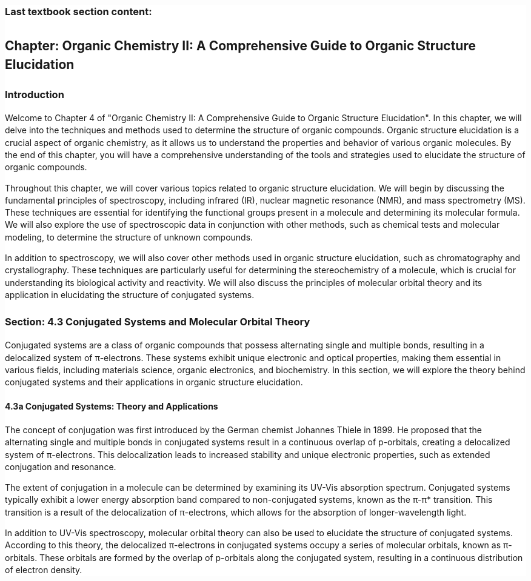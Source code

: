 ### Last textbook section content:
## Chapter: Organic Chemistry II: A Comprehensive Guide to Organic Structure Elucidation

### Introduction

Welcome to Chapter 4 of "Organic Chemistry II: A Comprehensive Guide to Organic Structure Elucidation". In this chapter, we will delve into the techniques and methods used to determine the structure of organic compounds. Organic structure elucidation is a crucial aspect of organic chemistry, as it allows us to understand the properties and behavior of various organic molecules. By the end of this chapter, you will have a comprehensive understanding of the tools and strategies used to elucidate the structure of organic compounds.

Throughout this chapter, we will cover various topics related to organic structure elucidation. We will begin by discussing the fundamental principles of spectroscopy, including infrared (IR), nuclear magnetic resonance (NMR), and mass spectrometry (MS). These techniques are essential for identifying the functional groups present in a molecule and determining its molecular formula. We will also explore the use of spectroscopic data in conjunction with other methods, such as chemical tests and molecular modeling, to determine the structure of unknown compounds.

In addition to spectroscopy, we will also cover other methods used in organic structure elucidation, such as chromatography and crystallography. These techniques are particularly useful for determining the stereochemistry of a molecule, which is crucial for understanding its biological activity and reactivity. We will also discuss the principles of molecular orbital theory and its application in elucidating the structure of conjugated systems.

### Section: 4.3 Conjugated Systems and Molecular Orbital Theory

Conjugated systems are a class of organic compounds that possess alternating single and multiple bonds, resulting in a delocalized system of π-electrons. These systems exhibit unique electronic and optical properties, making them essential in various fields, including materials science, organic electronics, and biochemistry. In this section, we will explore the theory behind conjugated systems and their applications in organic structure elucidation.

#### 4.3a Conjugated Systems: Theory and Applications

The concept of conjugation was first introduced by the German chemist Johannes Thiele in 1899. He proposed that the alternating single and multiple bonds in conjugated systems result in a continuous overlap of p-orbitals, creating a delocalized system of π-electrons. This delocalization leads to increased stability and unique electronic properties, such as extended conjugation and resonance.

The extent of conjugation in a molecule can be determined by examining its UV-Vis absorption spectrum. Conjugated systems typically exhibit a lower energy absorption band compared to non-conjugated systems, known as the π-π* transition. This transition is a result of the delocalization of π-electrons, which allows for the absorption of longer-wavelength light.

In addition to UV-Vis spectroscopy, molecular orbital theory can also be used to elucidate the structure of conjugated systems. According to this theory, the delocalized π-electrons in conjugated systems occupy a series of molecular orbitals, known as π-orbitals. These orbitals are formed by the overlap of p-orbitals along the conjugated system, resulting in a continuous distribution of electron density.
